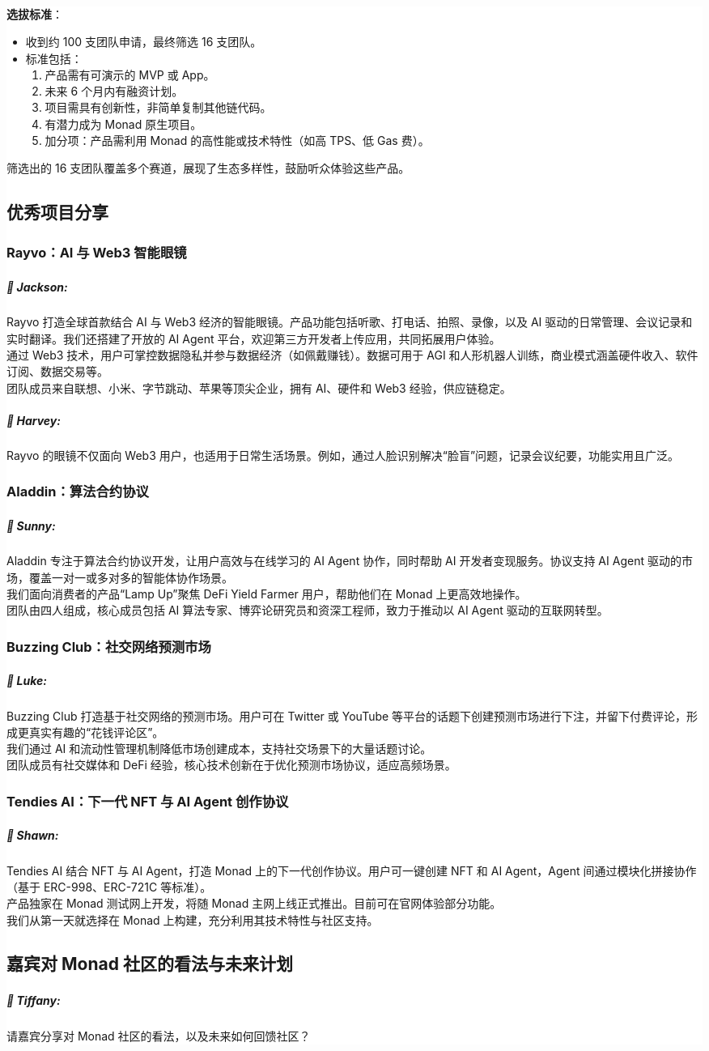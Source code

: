 **选拔标准**：  
- 收到约 100 支团队申请，最终筛选 16 支团队。
- 标准包括：  
  1. 产品需有可演示的 MVP 或 App。  
  2. 未来 6 个月内有融资计划。  
  3. 项目需具有创新性，非简单复制其他链代码。  
  4. 有潜力成为 Monad 原生项目。  
  5. 加分项：产品需利用 Monad 的高性能或技术特性（如高 TPS、低 Gas 费）。

筛选出的 16 支团队覆盖多个赛道，展现了生态多样性，鼓励听众体验这些产品。

## 优秀项目分享

### Rayvo：AI 与 Web3 智能眼镜

##### 💬 Jackson:
Rayvo 打造全球首款结合 AI 与 Web3 经济的智能眼镜。产品功能包括听歌、打电话、拍照、录像，以及 AI 驱动的日常管理、会议记录和实时翻译。我们还搭建了开放的 AI Agent 平台，欢迎第三方开发者上传应用，共同拓展用户体验。  
通过 Web3 技术，用户可掌控数据隐私并参与数据经济（如佩戴赚钱）。数据可用于 AGI 和人形机器人训练，商业模式涵盖硬件收入、软件订阅、数据交易等。  
团队成员来自联想、小米、字节跳动、苹果等顶尖企业，拥有 AI、硬件和 Web3 经验，供应链稳定。

##### 💬 Harvey:
Rayvo 的眼镜不仅面向 Web3 用户，也适用于日常生活场景。例如，通过人脸识别解决“脸盲”问题，记录会议纪要，功能实用且广泛。

### Aladdin：算法合约协议

##### 💬 Sunny:
Aladdin 专注于算法合约协议开发，让用户高效与在线学习的 AI Agent 协作，同时帮助 AI 开发者变现服务。协议支持 AI Agent 驱动的市场，覆盖一对一或多对多的智能体协作场景。  
我们面向消费者的产品“Lamp Up”聚焦 DeFi Yield Farmer 用户，帮助他们在 Monad 上更高效地操作。  
团队由四人组成，核心成员包括 AI 算法专家、博弈论研究员和资深工程师，致力于推动以 AI Agent 驱动的互联网转型。

### Buzzing Club：社交网络预测市场

##### 💬 Luke:
Buzzing Club 打造基于社交网络的预测市场。用户可在 Twitter 或 YouTube 等平台的话题下创建预测市场进行下注，并留下付费评论，形成更真实有趣的“花钱评论区”。  
我们通过 AI 和流动性管理机制降低市场创建成本，支持社交场景下的大量话题讨论。  
团队成员有社交媒体和 DeFi 经验，核心技术创新在于优化预测市场协议，适应高频场景。

### Tendies AI：下一代 NFT 与 AI Agent 创作协议

##### 💬 Shawn:
Tendies AI 结合 NFT 与 AI Agent，打造 Monad 上的下一代创作协议。用户可一键创建 NFT 和 AI Agent，Agent 间通过模块化拼接协作（基于 ERC-998、ERC-721C 等标准）。  
产品独家在 Monad 测试网上开发，将随 Monad 主网上线正式推出。目前可在官网体验部分功能。  
我们从第一天就选择在 Monad 上构建，充分利用其技术特性与社区支持。

## 嘉宾对 Monad 社区的看法与未来计划

##### 💬 Tiffany:
请嘉宾分享对 Monad 社区的看法，以及未来如何回馈社区？
